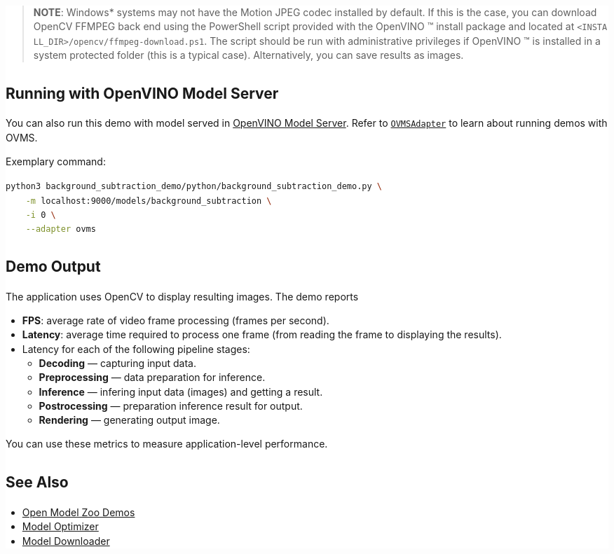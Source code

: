 >**NOTE**: Windows\* systems may not have the Motion JPEG codec installed by default. If this is the case, you can download OpenCV FFMPEG back end using the PowerShell script provided with the OpenVINO &trade; install package and located at `<INSTALL_DIR>/opencv/ffmpeg-download.ps1`. The script should be run with administrative privileges if OpenVINO &trade; is installed in a system protected folder (this is a typical case). Alternatively, you can save results as images.

## Running with OpenVINO Model Server

You can also run this demo with model served in [OpenVINO Model Server](https://github.com/openvinotoolkit/model_server). Refer to [`OVMSAdapter`](../../common/python/openvino/model_zoo/model_api/adapters/ovms_adapter.md) to learn about running demos with OVMS.

Exemplary command:

```sh
python3 background_subtraction_demo/python/background_subtraction_demo.py \
    -m localhost:9000/models/background_subtraction \
    -i 0 \
    --adapter ovms
```

## Demo Output

The application uses OpenCV to display resulting images.
The demo reports

* **FPS**: average rate of video frame processing (frames per second).
* **Latency**: average time required to process one frame (from reading the frame to displaying the results).
* Latency for each of the following pipeline stages:
  * **Decoding** — capturing input data.
  * **Preprocessing** — data preparation for inference.
  * **Inference** — infering input data (images) and getting a result.
  * **Postrocessing** — preparation inference result for output.
  * **Rendering** — generating output image.

You can use these metrics to measure application-level performance.

## See Also

* [Open Model Zoo Demos](../../README.md)
* [Model Optimizer](https://docs.openvino.ai/latest/openvino_docs_MO_DG_Deep_Learning_Model_Optimizer_DevGuide.html)
* [Model Downloader](../../../tools/model_tools/README.md)

